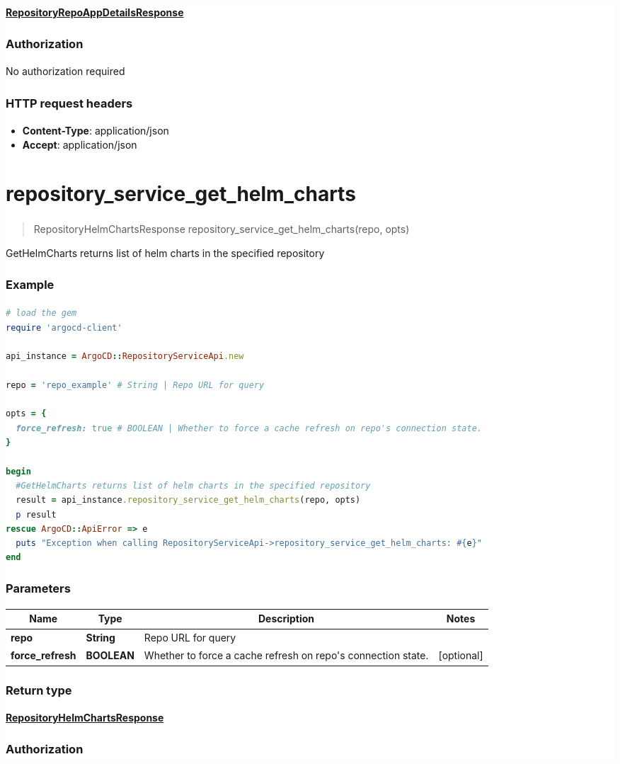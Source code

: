 [**RepositoryRepoAppDetailsResponse**](RepositoryRepoAppDetailsResponse.md)

### Authorization

No authorization required

### HTTP request headers

 - **Content-Type**: application/json
 - **Accept**: application/json



# **repository_service_get_helm_charts**
> RepositoryHelmChartsResponse repository_service_get_helm_charts(repo, opts)

GetHelmCharts returns list of helm charts in the specified repository

### Example
```ruby
# load the gem
require 'argocd-client'

api_instance = ArgoCD::RepositoryServiceApi.new

repo = 'repo_example' # String | Repo URL for query

opts = { 
  force_refresh: true # BOOLEAN | Whether to force a cache refresh on repo's connection state.
}

begin
  #GetHelmCharts returns list of helm charts in the specified repository
  result = api_instance.repository_service_get_helm_charts(repo, opts)
  p result
rescue ArgoCD::ApiError => e
  puts "Exception when calling RepositoryServiceApi->repository_service_get_helm_charts: #{e}"
end
```

### Parameters

Name | Type | Description  | Notes
------------- | ------------- | ------------- | -------------
 **repo** | **String**| Repo URL for query | 
 **force_refresh** | **BOOLEAN**| Whether to force a cache refresh on repo&#39;s connection state. | [optional] 

### Return type

[**RepositoryHelmChartsResponse**](RepositoryHelmChartsResponse.md)

### Authorization
